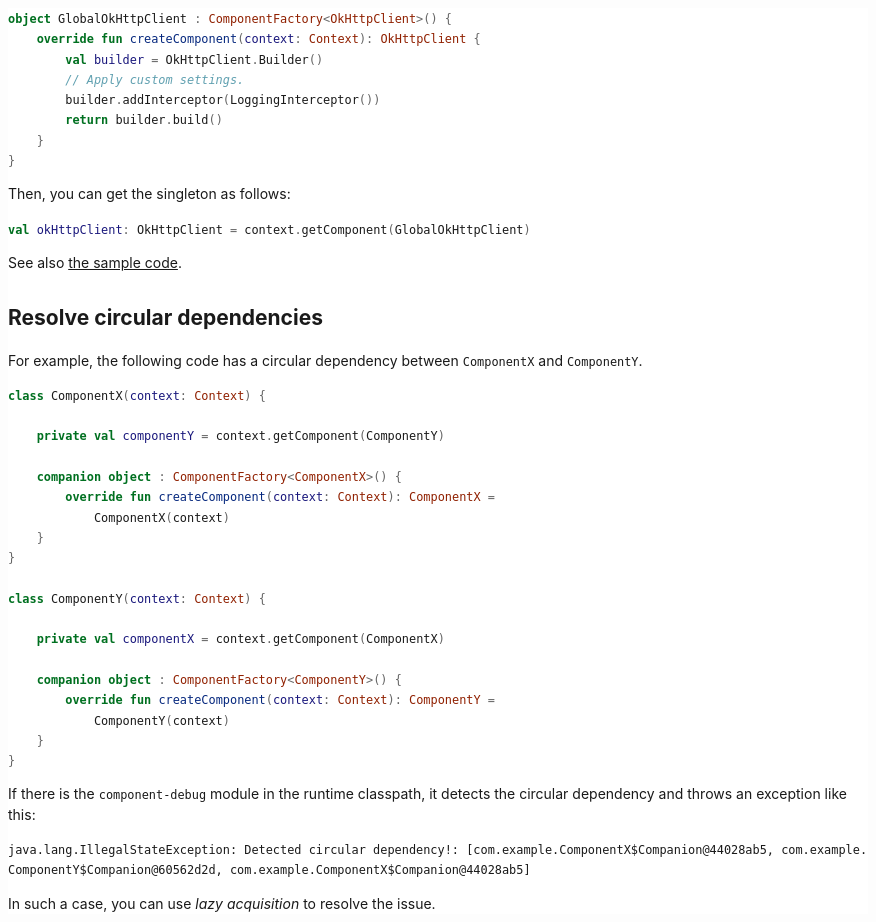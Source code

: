```kotlin
object GlobalOkHttpClient : ComponentFactory<OkHttpClient>() {
    override fun createComponent(context: Context): OkHttpClient {
        val builder = OkHttpClient.Builder()
        // Apply custom settings.
        builder.addInterceptor(LoggingInterceptor())
        return builder.build()
    }
}
```

Then, you can get the singleton as follows:

```kotlin
val okHttpClient: OkHttpClient = context.getComponent(GlobalOkHttpClient)
```

See also [the sample code](../sample-app/base/src/main/java/com/linecorp/lich/sample/base/GlobalOkHttpClient.kt).

## Resolve circular dependencies

For example, the following code has a circular dependency between `ComponentX` and `ComponentY`.

```kotlin
class ComponentX(context: Context) {

    private val componentY = context.getComponent(ComponentY)

    companion object : ComponentFactory<ComponentX>() {
        override fun createComponent(context: Context): ComponentX =
            ComponentX(context)
    }
}

class ComponentY(context: Context) {

    private val componentX = context.getComponent(ComponentX)

    companion object : ComponentFactory<ComponentY>() {
        override fun createComponent(context: Context): ComponentY =
            ComponentY(context)
    }
}
```

If there is the `component-debug` module in the runtime classpath, it detects the circular dependency
and throws an exception like this:

```text
java.lang.IllegalStateException: Detected circular dependency!: [com.example.ComponentX$Companion@44028ab5, com.example.ComponentY$Companion@60562d2d, com.example.ComponentX$Companion@44028ab5]
```

In such a case, you can use *lazy acquisition* to resolve the issue.
